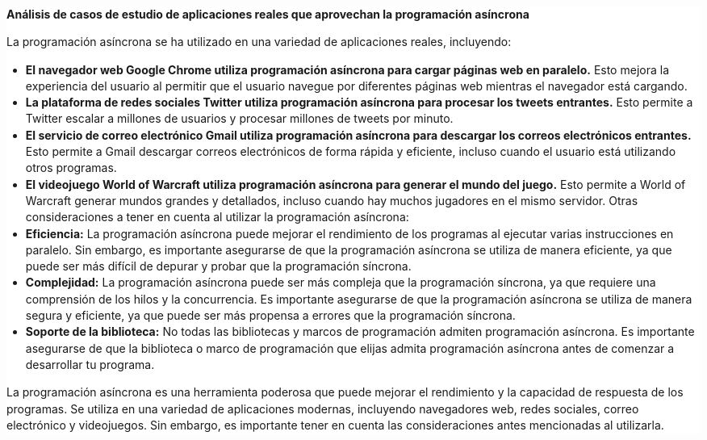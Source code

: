 **Análisis de casos de estudio de aplicaciones reales que aprovechan la programación asíncrona**

La programación asíncrona se ha utilizado en una variedad de aplicaciones reales, incluyendo:

- **El navegador web Google Chrome utiliza programación asíncrona para cargar páginas web en paralelo.** Esto mejora la experiencia del usuario al permitir que el usuario navegue por diferentes páginas web mientras el navegador está cargando.
- **La plataforma de redes sociales Twitter utiliza programación asíncrona para procesar los tweets entrantes.** Esto permite a Twitter escalar a millones de usuarios y procesar millones de tweets por minuto.
- **El servicio de correo electrónico Gmail utiliza programación asíncrona para descargar los correos electrónicos entrantes.** Esto permite a Gmail descargar correos electrónicos de forma rápida y eficiente, incluso cuando el usuario está utilizando otros programas.
- **El videojuego World of Warcraft utiliza programación asíncrona para generar el mundo del juego.** Esto permite a World of Warcraft generar mundos grandes y detallados, incluso cuando hay muchos jugadores en el mismo servidor.
Otras consideraciones a tener en cuenta al utilizar la programación asíncrona:
- **Eficiencia:** La programación asíncrona puede mejorar el rendimiento de los programas al ejecutar varias instrucciones en paralelo. Sin embargo, es importante asegurarse de que la programación asíncrona se utiliza de manera eficiente, ya que puede ser más difícil de depurar y probar que la programación síncrona.
- **Complejidad:** La programación asíncrona puede ser más compleja que la programación síncrona, ya que requiere una comprensión de los hilos y la concurrencia. Es importante asegurarse de que la programación asíncrona se utiliza de manera segura y eficiente, ya que puede ser más propensa a errores que la programación síncrona.
- **Soporte de la biblioteca:** No todas las bibliotecas y marcos de programación admiten programación asíncrona. Es importante asegurarse de que la biblioteca o marco de programación que elijas admita programación asíncrona antes de comenzar a desarrollar tu programa.

La programación asíncrona es una herramienta poderosa que puede mejorar el rendimiento y la capacidad de respuesta de los programas. Se utiliza en una variedad de aplicaciones modernas, incluyendo navegadores web, redes sociales, correo electrónico y videojuegos. Sin embargo, es importante tener en cuenta las consideraciones antes mencionadas al utilizarla.
